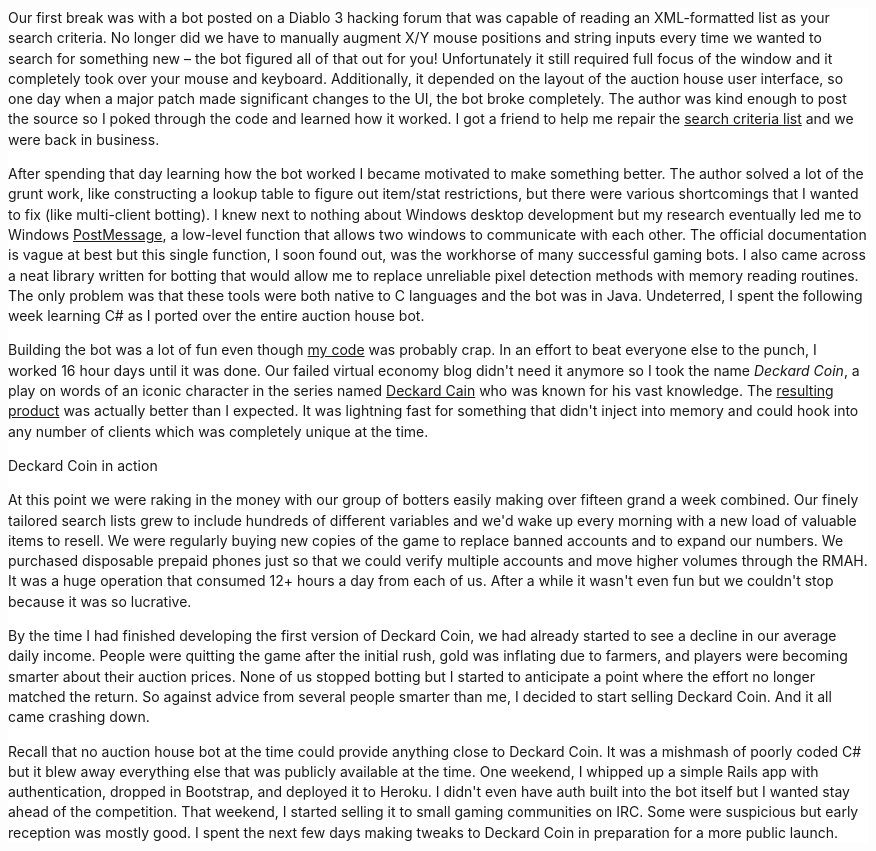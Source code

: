 Our first break was with a bot posted on a Diablo 3 hacking forum that was capable of reading an XML-formatted list as your search criteria. No longer did we have to manually augment X/Y mouse positions and string inputs every time we wanted to search for something new – the bot figured all of that out for you! Unfortunately it still required full focus of the window and it completely took over your mouse and keyboard. Additionally, it depended on the layout of the auction house user interface, so one day when a major patch made significant changes to the UI, the bot broke completely. The author was kind enough to post the source so I poked through the code and learned how it worked. I got a friend to help me repair the [search criteria list](https://github.com/tdehart/DeckardCoin/blob/master/AHBot/SearchQueryFilters.cs#L107-L282) and we were back in business.

After spending that day learning how the bot worked I became motivated to make something better. The author solved a lot of the grunt work, like constructing a lookup table to figure out item/stat restrictions, but there were various shortcomings that I wanted to fix (like multi-client botting). I knew next to nothing about Windows desktop development but my research eventually led me to Windows [PostMessage](http://msdn.microsoft.com/en-us/library/aa923831.aspx), a low-level function that allows two windows to communicate with each other. The official documentation is vague at best but this single function, I soon found out, was the workhorse of many successful gaming bots. I also came across a neat library written for botting that would allow me to replace unreliable pixel detection methods with memory reading routines. The only problem was that these tools were both native to C languages and the bot was in Java. Undeterred, I spent the following week learning C# as I ported over the entire auction house bot. 

Building the bot was a lot of fun even though [my code](https://github.com/tdehart/DeckardCoin) was probably crap. In an effort to beat everyone else to the punch, I worked 16 hour days until it was done. Our failed virtual economy blog didn't need it anymore so I took the name _Deckard Coin_, a play on words of an iconic character in the series named [Deckard Cain](http://diablo.wikia.com/wiki/Deckard_Cain) who was known for his vast knowledge. The [resulting product](https://www.youtube.com/watch?v=H-ZRnsiEpu8) was actually better than I expected. It was lightning fast for something that didn't inject into memory and could hook into any number of clients which was completely unique at the time.

<div class="center-block">
  <iframe class="youtube-vid" src="//www.youtube.com/embed/H-ZRnsiEpu8" frameborder="0" allowfullscreen></iframe>
  <span class="caption">Deckard Coin in action</span>  
</div>

At this point we were raking in the money with our group of botters easily making over fifteen grand a week combined. Our finely tailored search lists grew to include hundreds of different variables and we'd wake up every morning with a new load of valuable items to resell. We were regularly buying new copies of the game to replace banned accounts and to expand our numbers. We purchased disposable prepaid phones just so that we could verify multiple accounts and move higher volumes through the RMAH. It was a huge operation that consumed 12+ hours a day from each of us. After a while it wasn't even fun but we couldn't stop because it was so lucrative. 

By the time I had finished developing the first version of Deckard Coin, we had already started to see a decline in our average daily income. People were quitting the game after the initial rush, gold was inflating due to farmers, and players were becoming smarter about their auction prices. None of us stopped botting but I started to anticipate a point where the effort no longer matched the return. So against advice from several people smarter than me, I decided to start selling Deckard Coin. And it all came crashing down.

Recall that no auction house bot at the time could provide anything close to Deckard Coin. It was a mishmash of poorly coded C# but it blew away everything else that was publicly available at the time. One weekend, I whipped up a simple Rails app with authentication, dropped in Bootstrap, and deployed it to Heroku. I didn't even have auth built into the bot itself but I wanted stay ahead of the competition. That weekend, I started selling it to small gaming communities on IRC. Some were suspicious but early reception was mostly good. I spent the next few days making tweaks to Deckard Coin in preparation for a more public launch.
